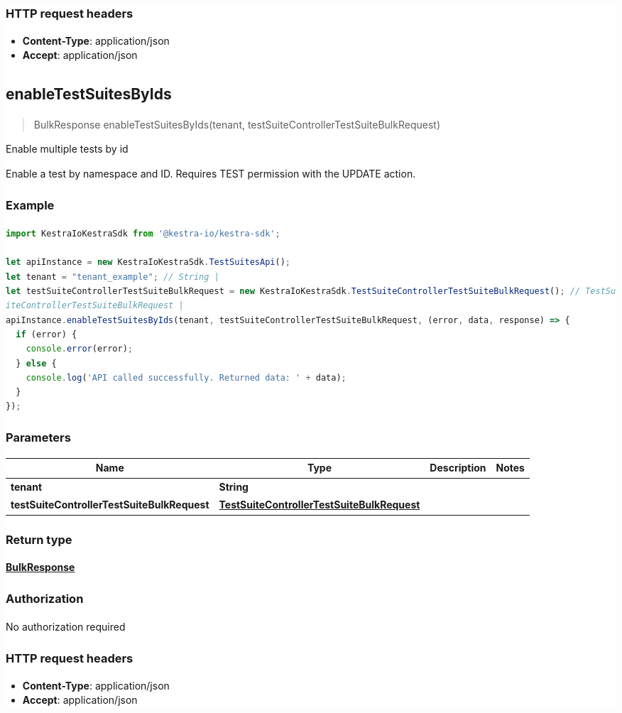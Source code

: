 ### HTTP request headers

- **Content-Type**: application/json
- **Accept**: application/json


## enableTestSuitesByIds

> BulkResponse enableTestSuitesByIds(tenant, testSuiteControllerTestSuiteBulkRequest)

Enable multiple tests by id

Enable a test by namespace and ID. Requires TEST permission with the UPDATE action.

### Example

```javascript
import KestraIoKestraSdk from '@kestra-io/kestra-sdk';

let apiInstance = new KestraIoKestraSdk.TestSuitesApi();
let tenant = "tenant_example"; // String | 
let testSuiteControllerTestSuiteBulkRequest = new KestraIoKestraSdk.TestSuiteControllerTestSuiteBulkRequest(); // TestSuiteControllerTestSuiteBulkRequest | 
apiInstance.enableTestSuitesByIds(tenant, testSuiteControllerTestSuiteBulkRequest, (error, data, response) => {
  if (error) {
    console.error(error);
  } else {
    console.log('API called successfully. Returned data: ' + data);
  }
});
```

### Parameters


Name | Type | Description  | Notes
------------- | ------------- | ------------- | -------------
 **tenant** | **String**|  | 
 **testSuiteControllerTestSuiteBulkRequest** | [**TestSuiteControllerTestSuiteBulkRequest**](TestSuiteControllerTestSuiteBulkRequest.md)|  | 

### Return type

[**BulkResponse**](BulkResponse.md)

### Authorization

No authorization required

### HTTP request headers

- **Content-Type**: application/json
- **Accept**: application/json
